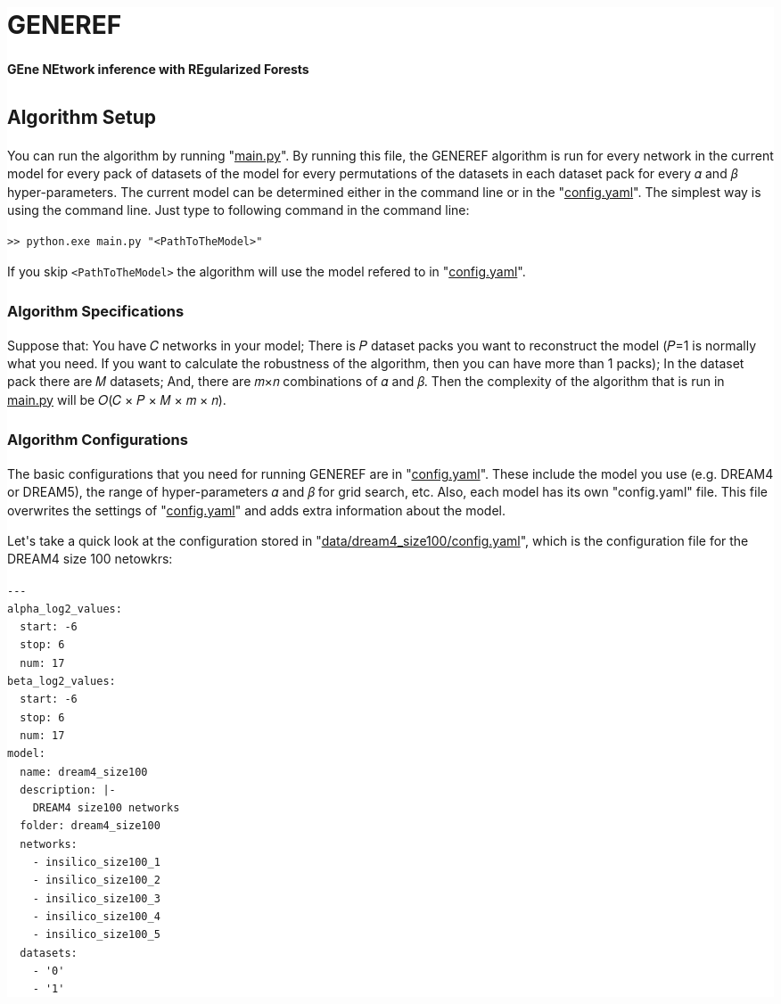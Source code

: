 # GENEREF
**GEne NEtwork inference with REgularized Forests**

## Algorithm Setup
You can run the algorithm by running "[main.py](main.py)". 
By running this file, the GENEREF algorithm is run for every network in the current model for every pack of datasets of the model
for every permutations of the datasets in each dataset pack for every 𝛼 and 𝛽 hyper-parameters. 
The current model can be determined either in the command line or in the "[config.yaml](config.yaml)". The simplest way is
using the command line. Just type to following command in the command line:

    >> python.exe main.py "<PathToTheModel>"

If you skip `<PathToTheModel>` the algorithm will use the model refered to in "[config.yaml](config.yaml)".

### Algorithm Specifications
Suppose that: You have 𝐶 networks in your model;
There is 𝑃 dataset packs you want to reconstruct the model 
(𝑃=1 is normally what you need. If you want to calculate the robustness of the algorithm, then you can have more than 1 packs);
In the dataset pack there are 𝑀 datasets;
And, there are 𝑚×𝑛 combinations of 𝛼 and 𝛽. 
Then the complexity of the algorithm that is run in [main.py](main.py) will be 𝑂(𝐶 × 𝑃 × 𝑀 × 𝑚 × 𝑛).

### Algorithm Configurations
The basic configurations that you need for running GENEREF are in "[config.yaml](config.yaml)".
These include the model you use (e.g. DREAM4 or DREAM5), the range of hyper-parameters 𝛼 and 𝛽 for grid search, etc.
Also, each model has its own "config.yaml" file. This file overwrites the settings of "[config.yaml](config.yaml)" and
adds extra information about the model.

Let's take a quick look at the configuration stored in "[data/dream4_size100/config.yaml](data/dream4_size100/config.yaml)", 
which is the configuration file for the DREAM4 size 100 netowkrs:

    ---
    alpha_log2_values:
      start: -6
      stop: 6
      num: 17
    beta_log2_values:
      start: -6
      stop: 6
      num: 17
    model:
      name: dream4_size100
      description: |-
        DREAM4 size100 networks
      folder: dream4_size100
      networks:
        - insilico_size100_1
        - insilico_size100_2
        - insilico_size100_3
        - insilico_size100_4
        - insilico_size100_5
      datasets:
        - '0'
        - '1'
